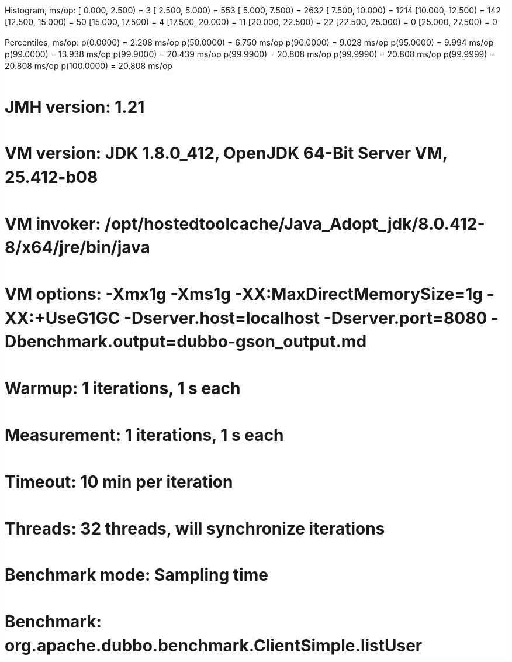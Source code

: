   Histogram, ms/op:
    [ 0.000,  2.500) = 3 
    [ 2.500,  5.000) = 553 
    [ 5.000,  7.500) = 2632 
    [ 7.500, 10.000) = 1214 
    [10.000, 12.500) = 142 
    [12.500, 15.000) = 50 
    [15.000, 17.500) = 4 
    [17.500, 20.000) = 11 
    [20.000, 22.500) = 22 
    [22.500, 25.000) = 0 
    [25.000, 27.500) = 0 

  Percentiles, ms/op:
      p(0.0000) =      2.208 ms/op
     p(50.0000) =      6.750 ms/op
     p(90.0000) =      9.028 ms/op
     p(95.0000) =      9.994 ms/op
     p(99.0000) =     13.938 ms/op
     p(99.9000) =     20.439 ms/op
     p(99.9900) =     20.808 ms/op
     p(99.9990) =     20.808 ms/op
     p(99.9999) =     20.808 ms/op
    p(100.0000) =     20.808 ms/op


# JMH version: 1.21
# VM version: JDK 1.8.0_412, OpenJDK 64-Bit Server VM, 25.412-b08
# VM invoker: /opt/hostedtoolcache/Java_Adopt_jdk/8.0.412-8/x64/jre/bin/java
# VM options: -Xmx1g -Xms1g -XX:MaxDirectMemorySize=1g -XX:+UseG1GC -Dserver.host=localhost -Dserver.port=8080 -Dbenchmark.output=dubbo-gson_output.md
# Warmup: 1 iterations, 1 s each
# Measurement: 1 iterations, 1 s each
# Timeout: 10 min per iteration
# Threads: 32 threads, will synchronize iterations
# Benchmark mode: Sampling time
# Benchmark: org.apache.dubbo.benchmark.ClientSimple.listUser
